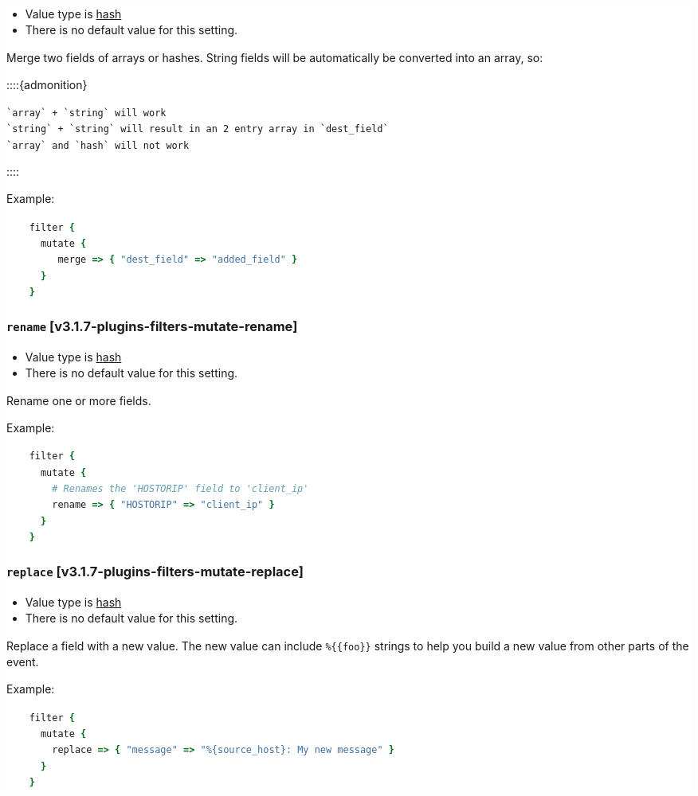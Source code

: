 * Value type is [hash](logstash://reference/configuration-file-structure.md#hash)
* There is no default value for this setting.

Merge two fields of arrays or hashes. String fields will be automatically be converted into an array, so:

::::{admonition}
```
`array` + `string` will work
`string` + `string` will result in an 2 entry array in `dest_field`
`array` and `hash` will not work
```
::::


Example:

```ruby
    filter {
      mutate {
         merge => { "dest_field" => "added_field" }
      }
    }
```


### `rename` [v3.1.7-plugins-filters-mutate-rename]

* Value type is [hash](logstash://reference/configuration-file-structure.md#hash)
* There is no default value for this setting.

Rename one or more fields.

Example:

```ruby
    filter {
      mutate {
        # Renames the 'HOSTORIP' field to 'client_ip'
        rename => { "HOSTORIP" => "client_ip" }
      }
    }
```


### `replace` [v3.1.7-plugins-filters-mutate-replace]

* Value type is [hash](logstash://reference/configuration-file-structure.md#hash)
* There is no default value for this setting.

Replace a field with a new value. The new value can include `%{{foo}}` strings to help you build a new value from other parts of the event.

Example:

```ruby
    filter {
      mutate {
        replace => { "message" => "%{source_host}: My new message" }
      }
    }
```
